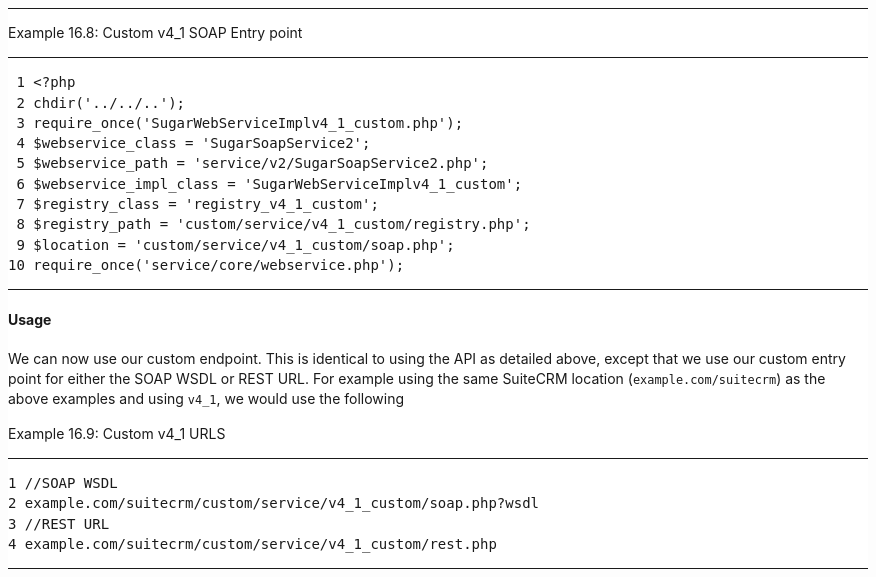 </div>

------------------------------------------------------------------------

</div>

<div class="code-block">

Example 16.8: Custom v4\_1 SOAP Entry point

------------------------------------------------------------------------

<div class="highlight">

<pre> 1 &lt;?php
 2 chdir('../../..');
 3 require_once('SugarWebServiceImplv4_1_custom.php');
 4 $webservice_class = 'SugarSoapService2';
 5 $webservice_path = 'service/v2/SugarSoapService2.php';
 6 $webservice_impl_class = 'SugarWebServiceImplv4_1_custom';
 7 $registry_class = 'registry_v4_1_custom';
 8 $registry_path = 'custom/service/v4_1_custom/registry.php';
 9 $location = 'custom/service/v4_1_custom/soap.php';
10 require_once('service/core/webservice.php');</pre>

</div>

------------------------------------------------------------------------

</div>

#### Usage

We can now use our custom endpoint. This is identical to using the API
as detailed above, except that we use our custom entry point for either
the SOAP WSDL or REST URL. For example using the same SuiteCRM location
(<code>example.com/suitecrm</code>) as the above examples and using
<code>v4\_1</code>, we would use the following

<div class="code-block">

Example 16.9: Custom v4\_1 URLS

------------------------------------------------------------------------

<div class="highlight">

<pre>1 //SOAP WSDL
2 example.com/suitecrm/custom/service/v4_1_custom/soap.php?wsdl
3 //REST URL
4 example.com/suitecrm/custom/service/v4_1_custom/rest.php</pre>

</div>

------------------------------------------------------------------------

</div>

</div>
